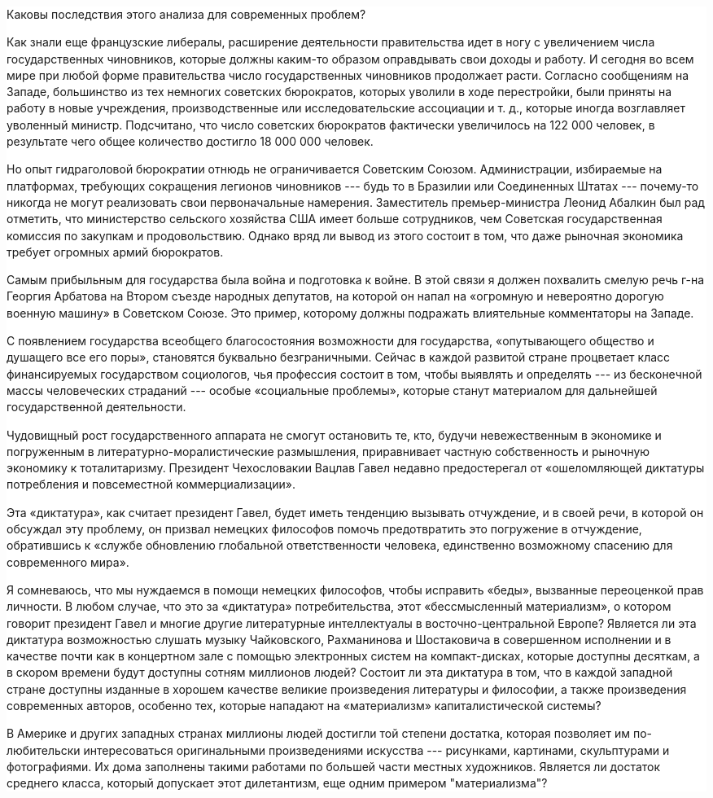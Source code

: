 Каковы последствия этого анализа для современных проблем?

Как знали еще французские либералы, расширение деятельности правительства идет в ногу с увеличением числа государственных чиновников, которые должны каким-то образом оправдывать свои доходы и работу. И сегодня во всем мире при любой форме правительства число государственных чиновников продолжает расти. Согласно сообщениям на Западе, большинство из тех немногих советских бюрократов, которых уволили в ходе перестройки, были приняты на работу в новые учреждения, производственные или исследовательские ассоциации и т. д., которые иногда возглавляет уволенный министр. Подсчитано, что число советских бюрократов фактически увеличилось на 122 000 человек, в результате чего общее количество достигло 18 000 000 человек.

Но опыт гидраголовой бюрократии отнюдь не ограничивается Советским Союзом. Администрации, избираемые на платформах, требующих сокращения легионов чиновников --- будь то в Бразилии или Соединенных Штатах --- почему-то никогда не могут реализовать свои первоначальные намерения. Заместитель премьер-министра Леонид Абалкин был рад отметить, что министерство сельского хозяйства США имеет больше сотрудников, чем Советская государственная комиссия по закупкам и продовольствию. Однако вряд ли вывод из этого состоит в том, что даже рыночная экономика требует огромных армий бюрократов.

Самым прибыльным для государства была война и подготовка к войне. В этой связи я должен похвалить смелую речь г-на Георгия Арбатова на Втором съезде народных депутатов, на которой он напал на «огромную и невероятно дорогую военную машину» в Советском Союзе. Это пример, которому должны подражать влиятельные комментаторы на Западе.

С появлением государства всеобщего благосостояния возможности для государства, «опутывающего общество и душащего все его поры», становятся буквально безграничными. Сейчас в каждой развитой стране процветает класс финансируемых государством социологов, чья профессия состоит в том, чтобы выявлять и определять --- из бесконечной массы человеческих страданий --- особые «социальные проблемы», которые станут материалом для дальнейшей государственной деятельности.

Чудовищный рост государственного аппарата не смогут остановить те, кто, будучи невежественным в экономике и погруженным в литературно-моралистические размышления, приравнивает частную собственность и рыночную экономику к тоталитаризму. Президент Чехословакии Вацлав Гавел недавно предостерегал от «ошеломляющей диктатуры потребления и повсеместной коммерциализации».

Эта «диктатура», как считает президент Гавел, будет иметь тенденцию вызывать отчуждение, и в своей речи, в которой он обсуждал эту проблему, он призвал немецких философов помочь предотвратить это погружение в отчуждение, обратившись к «службе обновлению глобальной ответственности человека, единственно возможному спасению для современного мира».

Я сомневаюсь, что мы нуждаемся в помощи немецких философов, чтобы исправить «беды», вызванные переоценкой прав личности. В любом случае, что это за «диктатура» потребительства, этот «бессмысленный материализм», о котором говорит президент Гавел и многие другие литературные интеллектуалы в восточно-центральной Европе? Является ли эта диктатура возможностью слушать музыку Чайковского, Рахманинова и Шостаковича в совершенном исполнении и в качестве почти как в концертном зале с помощью электронных систем на компакт-дисках, которые доступны десяткам, а в скором времени будут доступны сотням миллионов людей? Состоит ли эта диктатура в том, что в каждой западной стране доступны изданные в хорошем качестве великие произведения  литературы и философии, а также произведения современных авторов, особенно тех, которые нападают на «материализм» капиталистической системы?

В Америке и других западных странах миллионы людей достигли той степени достатка, которая позволяет им по-любительски интересоваться оригинальными произведениями искусства --- рисунками, картинами, скульптурами и фотографиями. Их дома заполнены такими работами по большей части местных художников. Является ли достаток среднего класса, который допускает этот дилетантизм, еще одним примером "материализма"?
